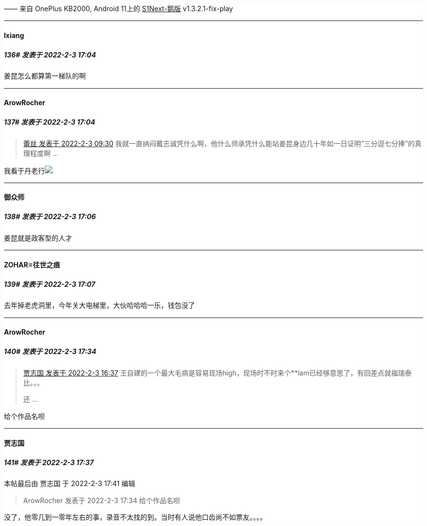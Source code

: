 —— 来自 OnePlus KB2000, Android 11上的 [S1Next-鹅版](https://github.com/ykrank/S1-Next/releases) v1.3.2.1-fix-play

*****

####  lxiang  
##### 136#       发表于 2022-2-3 17:04

姜昆怎么都算第一梯队的啊

*****

####  ArowRocher  
##### 137#       发表于 2022-2-3 17:04

<blockquote><a href="httphttps://bbs.saraba1st.com/2b/forum.php?mod=redirect&amp;goto=findpost&amp;pid=54528170&amp;ptid=2050545" target="_blank">蕾丝 发表于 2022-2-3 09:30</a>
我就一直纳闷戴志诚凭什么啊，他什么师承凭什么能站姜昆身边几十年如一日证明“三分逗七分捧”的真理程度啊 ...</blockquote>
我看于丹老行<img src="https://static.saraba1st.com/image/smiley/face2017/037.png" referrerpolicy="no-referrer">

*****

####  御众师  
##### 138#       发表于 2022-2-3 17:06

姜昆就是政客型的人才

*****

####  ZOHAR=往世之痕  
##### 139#       发表于 2022-2-3 17:07

去年掉老虎洞里，今年关大电梯里，大伙哈哈哈一乐，钱包没了



*****

####  ArowRocher  
##### 140#       发表于 2022-2-3 17:34

<blockquote><a href="httphttps://bbs.saraba1st.com/2b/forum.php?mod=redirect&amp;goto=findpost&amp;pid=54532664&amp;ptid=2050545" target="_blank">贾志国 发表于 2022-2-3 16:37</a>
王自建的一个最大毛病是容易现场high，现场时不时来个**lam已经够意思了，有回差点就福瑞泰比。。。

还 ...</blockquote>
给个作品名呗

*****

####  贾志国  
##### 141#       发表于 2022-2-3 17:37

 本帖最后由 贾志国 于 2022-2-3 17:41 编辑 
<blockquote>ArowRocher 发表于 2022-2-3 17:34
给个作品名呗</blockquote>
没了，他零几到一零年左右的事，录音不太找的到。当时有人说他口齿尚不如票友。。。。
